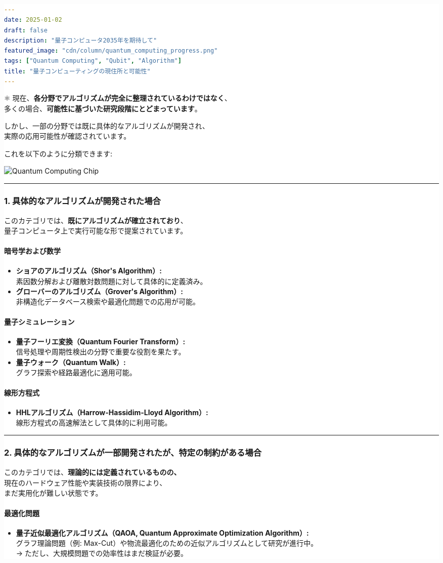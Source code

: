 ```yaml
---
date: 2025-01-02
draft: false
description: "量子コンピュータ2035年を期待して"
featured_image: "cdn/column/quantum_computing_progress.png"
tags: ["Quantum Computing", "Qubit", "Algorithm"]
title: "量子コンピューティングの現住所と可能性"
---
```


⚛️ 現在、**各分野でアルゴリズムが完全に整理されているわけではなく**、  
多くの場合、**可能性に基づいた研究段階にとどまっています**。  

しかし、一部の分野では既に具体的なアルゴリズムが開発され、  
実際の応用可能性が確認されています。  

これを以下のように分類できます:


![Quantum Computing Chip](https://blog.plura.io/cdn/column/quantum_computing_progress.png)

---

### **1. 具体的なアルゴリズムが開発された場合**
このカテゴリでは、**既にアルゴリズムが確立されており**、  
量子コンピュータ上で実行可能な形で提案されています。

#### **暗号学および数学**
- **ショアのアルゴリズム（Shor's Algorithm）:**  
  素因数分解および離散対数問題に対して具体的に定義済み。  
- **グローバーのアルゴリズム（Grover's Algorithm）:**  
  非構造化データベース検索や最適化問題での応用が可能。  

#### **量子シミュレーション**
- **量子フーリエ変換（Quantum Fourier Transform）:**  
  信号処理や周期性検出の分野で重要な役割を果たす。  
- **量子ウォーク（Quantum Walk）:**  
  グラフ探索や経路最適化に適用可能。  

#### **線形方程式**
- **HHLアルゴリズム（Harrow-Hassidim-Lloyd Algorithm）:**  
  線形方程式の高速解法として具体的に利用可能。  

---

### **2. 具体的なアルゴリズムが一部開発されたが、特定の制約がある場合**
このカテゴリでは、**理論的には定義されているものの、**  
現在のハードウェア性能や実装技術の限界により、  
まだ実用化が難しい状態です。

#### **最適化問題**
- **量子近似最適化アルゴリズム（QAOA, Quantum Approximate Optimization Algorithm）:**  
  グラフ理論問題（例: Max-Cut）や物流最適化のための近似アルゴリズムとして研究が進行中。  
  → ただし、大規模問題での効率性はまだ検証が必要。  
